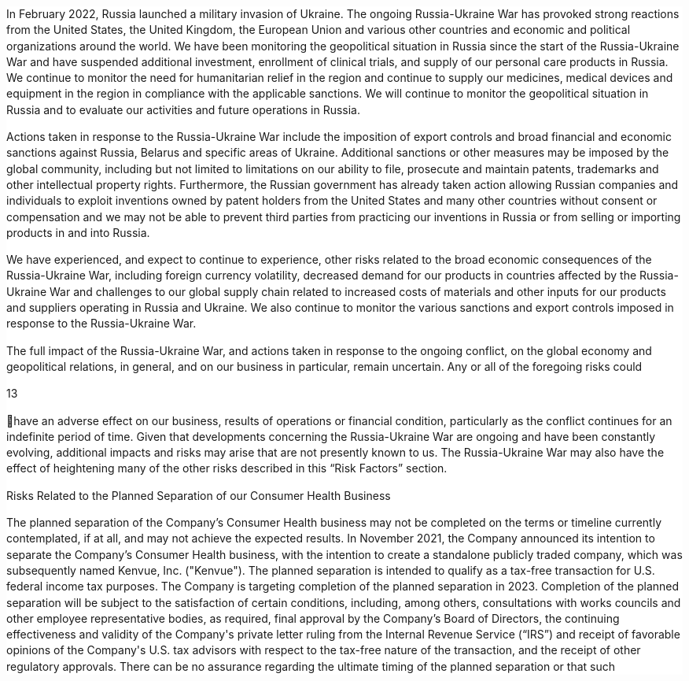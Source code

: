 In February 2022, Russia launched a military invasion of Ukraine. The ongoing Russia-Ukraine War has provoked strong reactions from the United States,
the United Kingdom, the European Union and various other countries and economic and political organizations around the world. We have been monitoring
the geopolitical situation in Russia since the start of the Russia-Ukraine War and have suspended additional investment, enrollment of clinical trials, and
supply of our personal care products in Russia. We continue to monitor the need for humanitarian relief in the region and continue to supply our medicines,
medical devices and equipment in the region in compliance with the applicable sanctions. We will continue to monitor the geopolitical situation in Russia
and to evaluate our activities and future operations in Russia.

Actions taken in response to the Russia-Ukraine War include the imposition of export controls and broad financial and economic sanctions against Russia,
Belarus and specific areas of Ukraine. Additional sanctions or other measures may be imposed by the global community, including but not limited to
limitations on our ability to file, prosecute and maintain patents, trademarks and other intellectual property rights. Furthermore, the Russian government
has already taken action allowing Russian companies and individuals to exploit inventions owned by patent holders from the United States and many other
countries without consent or compensation and we may not be able to prevent third parties from practicing our inventions in Russia or from selling or
importing products in and into Russia.

We have experienced, and expect to continue to experience, other risks related to the broad economic consequences of the Russia-Ukraine War, including
foreign currency volatility, decreased demand for our products in countries affected by the Russia-Ukraine War and challenges to our global supply chain
related to increased costs of materials and other inputs for our products and suppliers operating in Russia and Ukraine. We also continue to monitor the
various sanctions and export controls imposed in response to the Russia-Ukraine War.

The full impact of the Russia-Ukraine War, and actions taken in response to the ongoing conflict, on the global economy and geopolitical relations, in
general, and on our business in particular, remain uncertain. Any or all of the foregoing risks could

13

have an adverse effect on our business, results of operations or financial condition, particularly as the conflict continues for an indefinite period of time.
Given that developments concerning the Russia-Ukraine War are ongoing and have been constantly evolving, additional impacts and risks may arise that
are not presently known to us. The Russia-Ukraine War may also have the effect of heightening many of the other risks described in this “Risk Factors”
section.

Risks Related to the Planned Separation of our Consumer Health Business

The planned separation of the Company’s Consumer Health business may not be completed on the terms or timeline currently contemplated, if at all,
and may not achieve the expected results.
In November 2021, the Company announced its intention to separate the Company’s Consumer Health business, with the intention to create a standalone
publicly traded company, which was subsequently named Kenvue, Inc. ("Kenvue"). The planned separation is intended to qualify as a tax-free transaction
for U.S. federal income tax purposes. The Company is targeting completion of the planned separation in 2023. Completion of the planned separation will
be subject to the satisfaction of certain conditions, including, among others, consultations with works councils and other employee representative bodies, as
required, final approval by the Company’s Board of Directors, the continuing effectiveness and validity of the Company's private letter ruling from the
Internal Revenue Service (“IRS”) and receipt of favorable opinions of the Company's U.S. tax advisors with respect to the tax-free nature of the
transaction, and the receipt of other regulatory approvals. There can be no assurance regarding the ultimate timing of the planned separation or that such